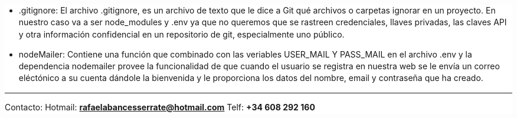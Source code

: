 
* .gitignore: El archivo .gitignore, es un archivo de texto que le dice a Git qué archivos o carpetas ignorar en un proyecto. En nuestro caso va a ser node_modules y .env ya que no queremos que se rastreen credenciales, llaves privadas, las claves API y otra información confidencial en un repositorio de git, especialmente uno público.

* nodeMailer: Contiene una función que combinado con las veriables USER_MAIL Y PASS_MAIL en el archivo .env y la dependencia nodemailer provee la funcionalidad de que cuando el usuario se registra en nuestra web se le envía un correo eléctónico a su cuenta dándole la bienvenida y le proporciona los datos del nombre, email y contraseña que ha creado.

***
Contacto: Hotmail: **rafaelabancesserrate@hotmail.com**
Telf: **+34 608 292 160**

